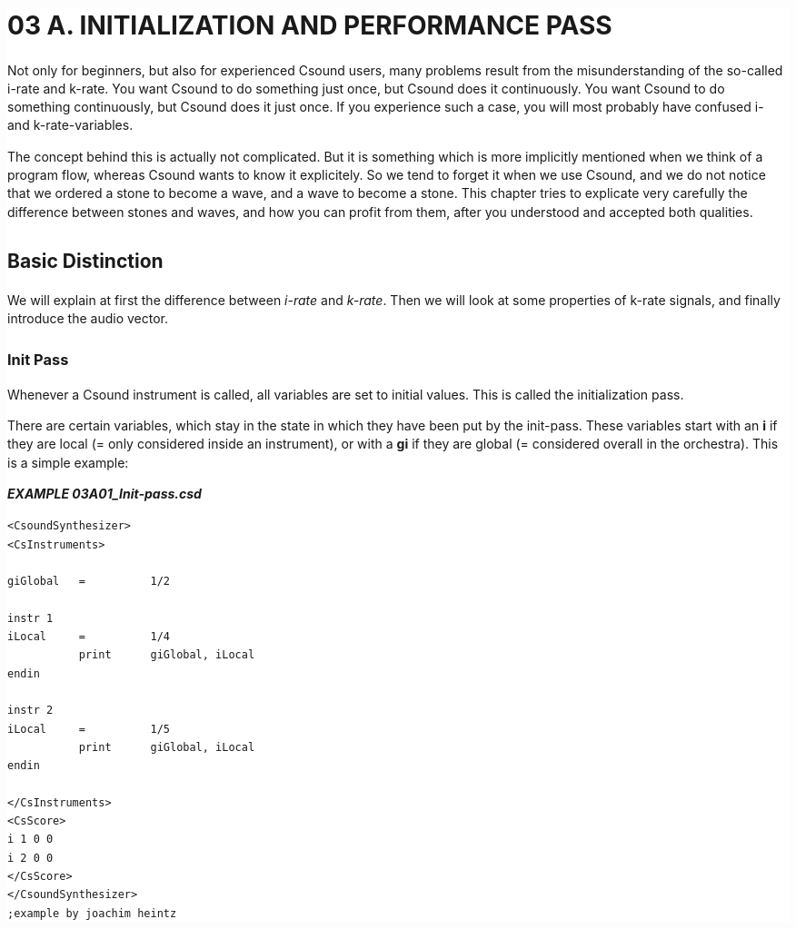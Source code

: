 03 A. INITIALIZATION AND PERFORMANCE PASS
=========================================

Not only for beginners, but also for experienced Csound users, many
problems result from the misunderstanding of the so-called i-rate and
k-rate. You want Csound to do something just once, but Csound does it
continuously. You want Csound to do something continuously, but Csound
does it just once. If you experience such a case, you will most probably
have confused i- and k-rate-variables.

The concept behind this is actually not complicated. But it is something
which is more implicitly mentioned when we think of a program flow,
whereas Csound wants to know it explicitely. So we tend to forget it
when we use Csound, and we do not notice that we ordered a stone to
become a wave, and a wave to become a stone. This chapter tries to
explicate very carefully the difference between stones and waves, and
how you can profit from them, after you understood and accepted both
qualities.


Basic Distinction
-----------------

We will explain at first the difference between *i-rate* and *k-rate*. Then we will look at some properties of k-rate signals, and finally introduce the audio vector.


### Init Pass

Whenever a Csound instrument is called, all variables are set to initial
values. This is called the initialization pass.

There are certain variables, which stay in the state in which they have
been put by the init-pass. These variables start with an **i** if they
are local (= only considered inside an instrument), or with a **gi** if
they are global (= considered overall in the orchestra). This is a
simple example:

   ***EXAMPLE 03A01\_Init-pass.csd***

~~~Csound
<CsoundSynthesizer>
<CsInstruments>

giGlobal   =          1/2

instr 1
iLocal     =          1/4
           print      giGlobal, iLocal
endin

instr 2
iLocal     =          1/5
           print      giGlobal, iLocal
endin

</CsInstruments>
<CsScore>
i 1 0 0
i 2 0 0
</CsScore>
</CsoundSynthesizer>
;example by joachim heintz
~~~
